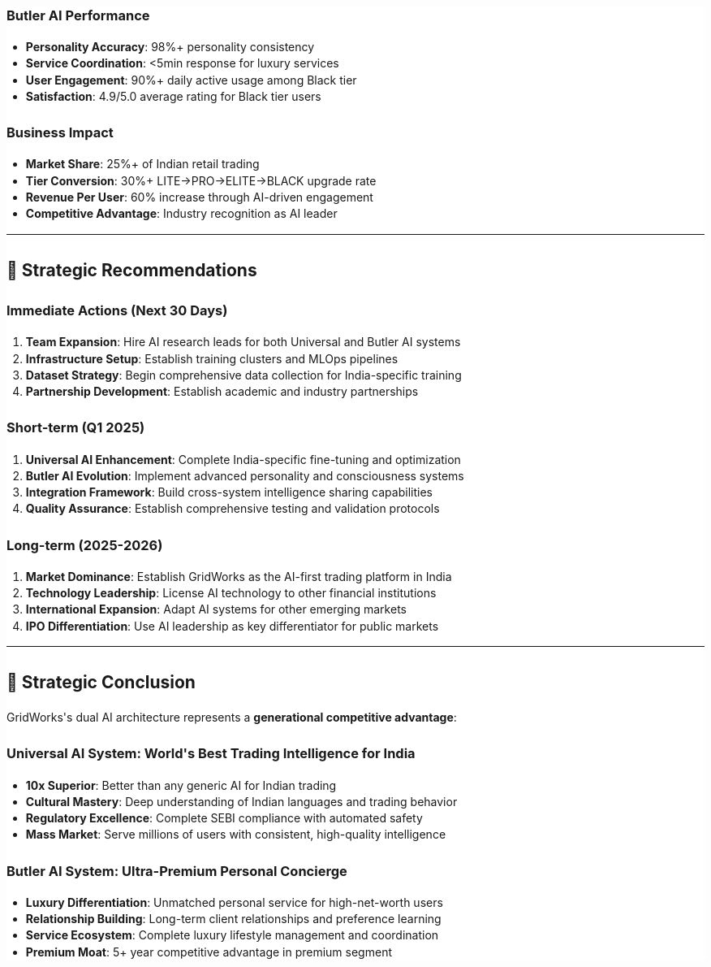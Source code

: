 ### **Butler AI Performance**
- **Personality Accuracy**: 98%+ personality consistency
- **Service Coordination**: <5min response for luxury services
- **User Engagement**: 90%+ daily active usage among Black tier
- **Satisfaction**: 4.9/5.0 average rating for Black tier users

### **Business Impact**
- **Market Share**: 25%+ of Indian retail trading
- **Tier Conversion**: 30%+ LITE→PRO→ELITE→BLACK upgrade rate
- **Revenue Per User**: 60% increase through AI-driven engagement
- **Competitive Advantage**: Industry recognition as AI leader

---

## 💎 Strategic Recommendations

### **Immediate Actions (Next 30 Days)**
1. **Team Expansion**: Hire AI research leads for both Universal and Butler AI systems
2. **Infrastructure Setup**: Establish training clusters and MLOps pipelines
3. **Dataset Strategy**: Begin comprehensive data collection for India-specific training
4. **Partnership Development**: Establish academic and industry partnerships

### **Short-term (Q1 2025)**
1. **Universal AI Enhancement**: Complete India-specific fine-tuning and optimization
2. **Butler AI Evolution**: Implement advanced personality and consciousness systems
3. **Integration Framework**: Build cross-system intelligence sharing capabilities
4. **Quality Assurance**: Establish comprehensive testing and validation protocols

### **Long-term (2025-2026)**
1. **Market Dominance**: Establish GridWorks as the AI-first trading platform in India
2. **Technology Leadership**: License AI technology to other financial institutions
3. **International Expansion**: Adapt AI systems for other emerging markets
4. **IPO Differentiation**: Use AI leadership as key differentiator for public markets

---

## 🎯 Strategic Conclusion

GridWorks's dual AI architecture represents a **generational competitive advantage**:

### **Universal AI System**: World's Best Trading Intelligence for India
- **10x Superior**: Better than any generic AI for Indian trading
- **Cultural Mastery**: Deep understanding of Indian languages and trading behavior
- **Regulatory Excellence**: Complete SEBI compliance with automated safety
- **Mass Market**: Serve millions of users with consistent, high-quality intelligence

### **Butler AI System**: Ultra-Premium Personal Concierge
- **Luxury Differentiation**: Unmatched personal service for high-net-worth users
- **Relationship Building**: Long-term client relationships and preference learning
- **Service Ecosystem**: Complete luxury lifestyle management and coordination
- **Premium Moat**: 5+ year competitive advantage in premium segment
